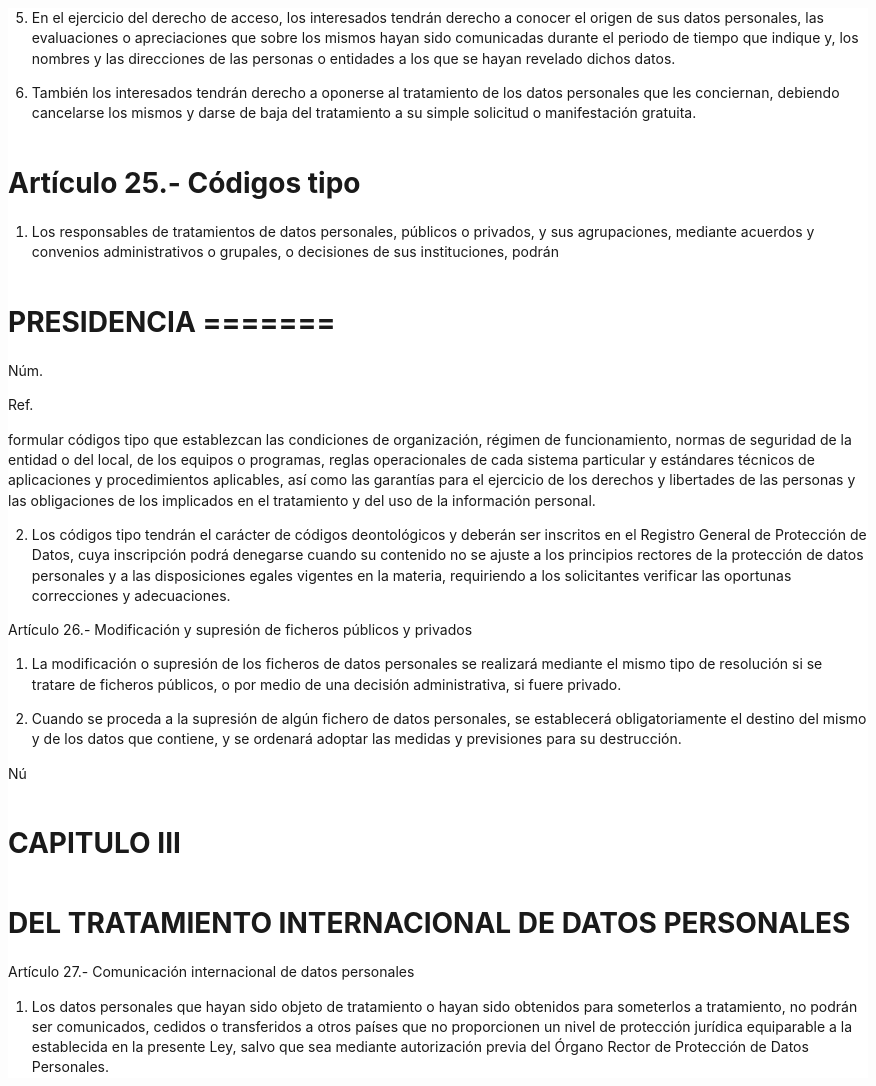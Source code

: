 5. En el ejercicio del derecho de acceso, los interesados tendrán derecho a conocer el origen de sus datos personales, las evaluaciones o apreciaciones que sobre los mismos hayan sido comunicadas durante el periodo de tiempo que indique y, los nombres y las direcciones de las personas o entidades a los que se hayan revelado dichos datos.

6. También los interesados tendrán derecho a oponerse al tratamiento de los datos personales que les conciernan, debiendo cancelarse los mismos y darse de baja del tratamiento a su simple solicitud o manifestación gratuita.

# Artículo 25.- Códigos tipo

1. Los responsables de tratamientos de datos personales, públicos o privados, y sus agrupaciones, mediante acuerdos y convenios administrativos o grupales, o decisiones de sus instituciones, podrán

# PRESIDENCIA =======

Núm.

Ref.

formular códigos tipo que establezcan las condiciones de organización, régimen de funcionamiento, normas de seguridad de la entidad o del local, de los equipos o programas, reglas operacionales de cada sistema particular y estándares técnicos de aplicaciones y procedimientos aplicables, así como las garantías para el ejercicio de los derechos y libertades de las personas y las obligaciones de los implicados en el tratamiento y del uso de la información personal.

2. Los códigos tipo tendrán el carácter de códigos deontológicos y deberán ser inscritos en el Registro General de Protección de Datos, cuya inscripción podrá denegarse cuando su contenido no se ajuste a los principios rectores de la protección de datos personales y a las disposiciones egales vigentes en la materia, requiriendo a los solicitantes verificar las oportunas correcciones y adecuaciones.

Artículo 26.- Modificación y supresión de ficheros públicos y privados

1. La modificación o supresión de los ficheros de datos personales se realizará mediante el mismo tipo de resolución si se tratare de ficheros públicos, o por medio de una decisión administrativa, si fuere privado.

2. Cuando se proceda a la supresión de algún fichero de datos personales, se establecerá obligatoriamente el destino del mismo y de los datos que contiene, y se ordenará adoptar las medidas y previsiones para su destrucción.

Nú

# CAPITULO III

# DEL TRATAMIENTO INTERNACIONAL DE DATOS PERSONALES

Artículo 27.- Comunicación internacional de datos personales

1. Los datos personales que hayan sido objeto de tratamiento o hayan sido obtenidos para someterlos a tratamiento, no podrán ser comunicados, cedidos o transferidos a otros países que no proporcionen un nivel de protección jurídica equiparable a la establecida en la presente Ley, salvo que sea mediante autorización previa del Órgano Rector de Protección de Datos Personales.
